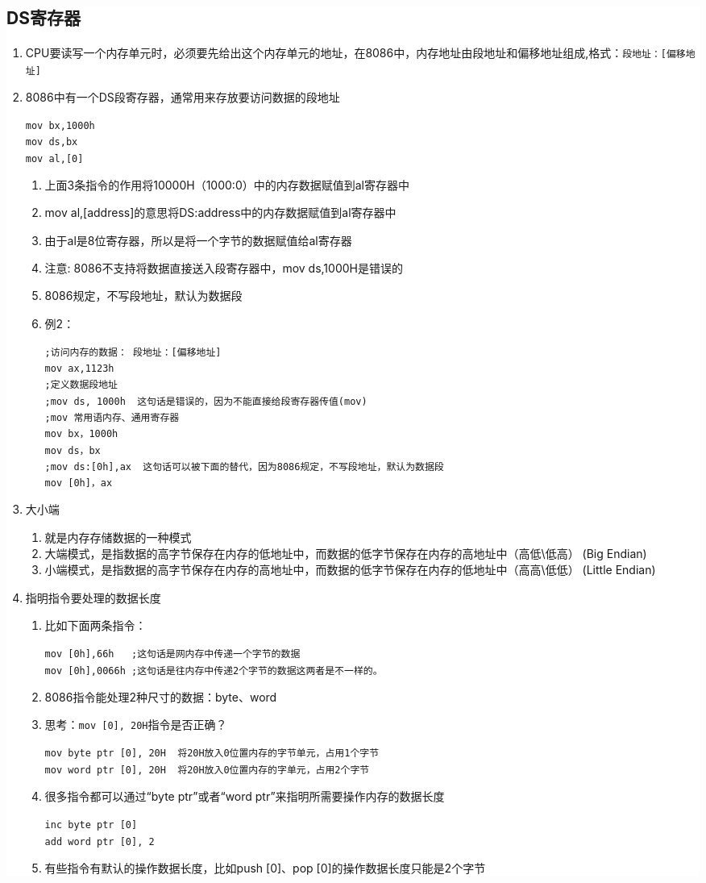 ## DS寄存器
1. CPU要读写一个内存单元时，必须要先给出这个内存单元的地址，在8086中，内存地址由段地址和偏移地址组成,格式：`段地址：[偏移地址]`
2. 8086中有一个DS段寄存器，通常用来存放要访问数据的段地址
    
    ```
    mov bx,1000h
    mov ds,bx
    mov al,[0]
    ```
    
    1. 上面3条指令的作用将10000H（1000:0）中的内存数据赋值到al寄存器中
    2. mov al,[address]的意思将DS:address中的内存数据赋值到al寄存器中
    3. 由于al是8位寄存器，所以是将一个字节的数据赋值给al寄存器
    4. 注意: 8086不支持将数据直接送入段寄存器中，mov ds,1000H是错误的
    5. 8086规定，不写段地址，默认为数据段 
    5. 例2：
        
        ```
        ;访问内存的数据： 段地址：[偏移地址]  
        mov ax,1123h   
        ;定义数据段地址
        ;mov ds, 1000h  这句话是错误的，因为不能直接给段寄存器传值(mov) 
        ;mov 常用语内存、通用寄存器
        mov bx，1000h
        mov ds，bx  
        ;mov ds:[0h],ax  这句话可以被下面的替代，因为8086规定，不写段地址，默认为数据段 
        mov [0h]，ax
        ```
3. 大小端
    1. 就是内存存储数据的一种模式
    2. 大端模式，是指数据的高字节保存在内存的低地址中，而数据的低字节保存在内存的高地址中（高低\低高） (Big Endian)
    3. 小端模式，是指数据的高字节保存在内存的高地址中，而数据的低字节保存在内存的低地址中（高高\低低） (Little Endian)
4. 指明指令要处理的数据长度 
    1. 比如下面两条指令：
        
        ```
        mov [0h],66h   ;这句话是网内存中传递一个字节的数据
        mov [0h],0066h ;这句话是往内存中传递2个字节的数据这两者是不一样的。
        ```
    2. 8086指令能处理2种尺寸的数据：byte、word
    3. 思考：`mov [0], 20H`指令是否正确？
        
        ```
        mov byte ptr [0], 20H  将20H放入0位置内存的字节单元，占用1个字节
        mov word ptr [0], 20H  将20H放入0位置内存的字单元，占用2个字节
        ```
    4. 很多指令都可以通过“byte ptr”或者“word ptr”来指明所需要操作内存的数据长度
        
        ```
        inc byte ptr [0]
        add word ptr [0], 2
        ```
    5. 有些指令有默认的操作数据长度，比如push [0]、pop [0]的操作数据长度只能是2个字节
